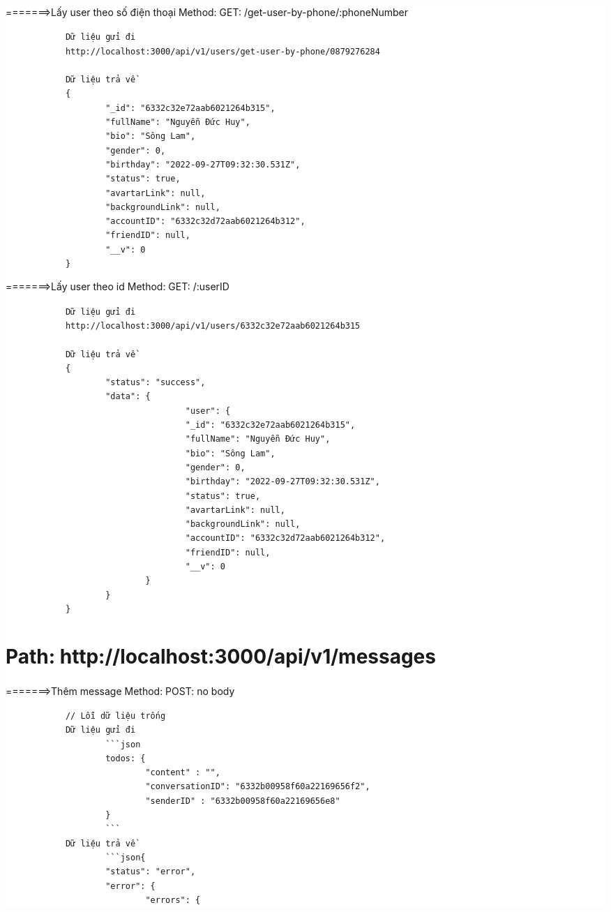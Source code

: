 =======>Lấy user theo số điện thoại
                Method: GET:    /get-user-by-phone/:phoneNumber
          
                Dữ liệu gửi đi
                http://localhost:3000/api/v1/users/get-user-by-phone/0879276284
          
                Dữ liệu trả về
                {
                        "_id": "6332c32e72aab6021264b315",
                        "fullName": "Nguyễn Đức Huy",
                        "bio": "Sông Lam",
                        "gender": 0,
                        "birthday": "2022-09-27T09:32:30.531Z",
                        "status": true,
                        "avartarLink": null,
                        "backgroundLink": null,
                        "accountID": "6332c32d72aab6021264b312",
                        "friendID": null,
                        "__v": 0
                }               

=======>Lấy user theo id
                Method: GET:    /:userID
          
                Dữ liệu gửi đi
                http://localhost:3000/api/v1/users/6332c32e72aab6021264b315
            
                Dữ liệu trả về
                {
                        "status": "success",
                        "data": {
                                        "user": {
                                        "_id": "6332c32e72aab6021264b315",
                                        "fullName": "Nguyễn Đức Huy",
                                        "bio": "Sông Lam",
                                        "gender": 0,
                                        "birthday": "2022-09-27T09:32:30.531Z",
                                        "status": true,
                                        "avartarLink": null,
                                        "backgroundLink": null,
                                        "accountID": "6332c32d72aab6021264b312",
                                        "friendID": null,
                                        "__v": 0
                                }
                        }
                }

# Path: http://localhost:3000/api/v1/messages

=======>Thêm message
                Method: POST:   no body
      
                // Lỗi dữ liệu trống
                Dữ liệu gửi đi
                        ```json
                        todos: {
                                "content" : "",
                                "conversationID": "6332b00958f60a22169656f2",
                                "senderID" : "6332b00958f60a22169656e8"
                        } 
                        ```
                Dữ liệu trả về
                        ```json{
                        "status": "error",
                        "error": {
                                "errors": {